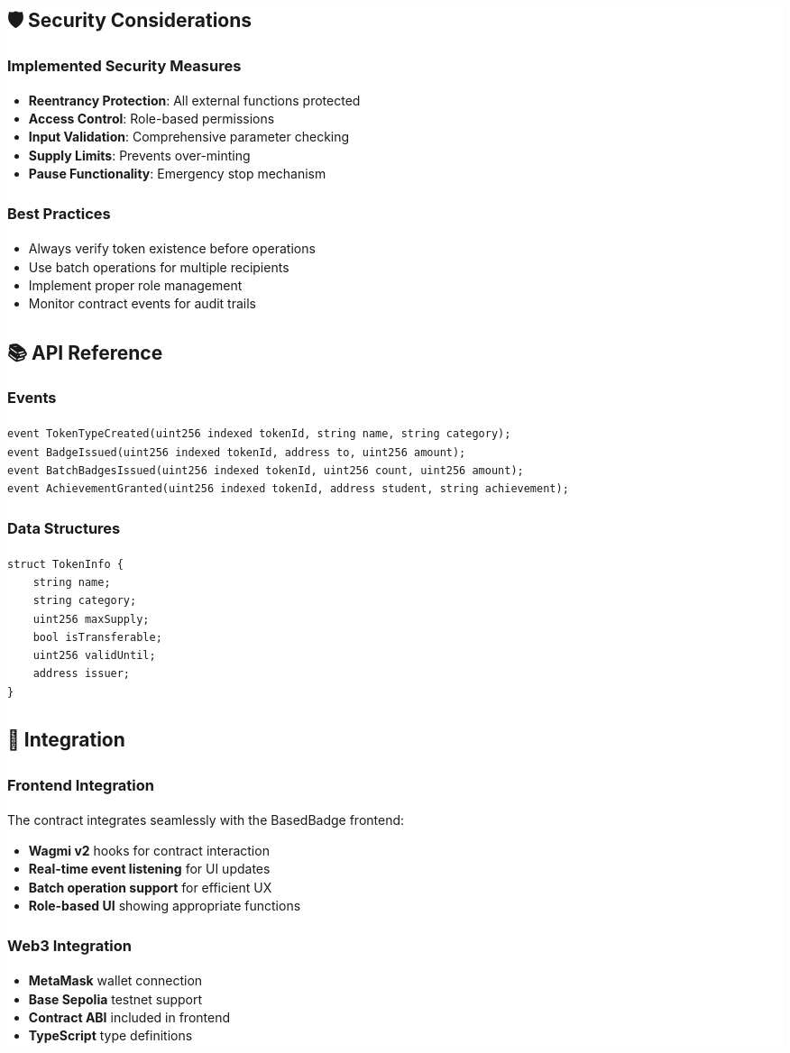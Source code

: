 ## 🛡️ Security Considerations

### Implemented Security Measures
- **Reentrancy Protection**: All external functions protected
- **Access Control**: Role-based permissions
- **Input Validation**: Comprehensive parameter checking
- **Supply Limits**: Prevents over-minting
- **Pause Functionality**: Emergency stop mechanism

### Best Practices
- Always verify token existence before operations
- Use batch operations for multiple recipients
- Implement proper role management
- Monitor contract events for audit trails

## 📚 API Reference

### Events
```solidity
event TokenTypeCreated(uint256 indexed tokenId, string name, string category);
event BadgeIssued(uint256 indexed tokenId, address to, uint256 amount);
event BatchBadgesIssued(uint256 indexed tokenId, uint256 count, uint256 amount);
event AchievementGranted(uint256 indexed tokenId, address student, string achievement);
```

### Data Structures
```solidity
struct TokenInfo {
    string name;
    string category;
    uint256 maxSupply;
    bool isTransferable;
    uint256 validUntil;
    address issuer;
}
```

## 🔗 Integration

### Frontend Integration
The contract integrates seamlessly with the BasedBadge frontend:
- **Wagmi v2** hooks for contract interaction
- **Real-time event listening** for UI updates
- **Batch operation support** for efficient UX
- **Role-based UI** showing appropriate functions

### Web3 Integration
- **MetaMask** wallet connection
- **Base Sepolia** testnet support
- **Contract ABI** included in frontend
- **TypeScript** type definitions
